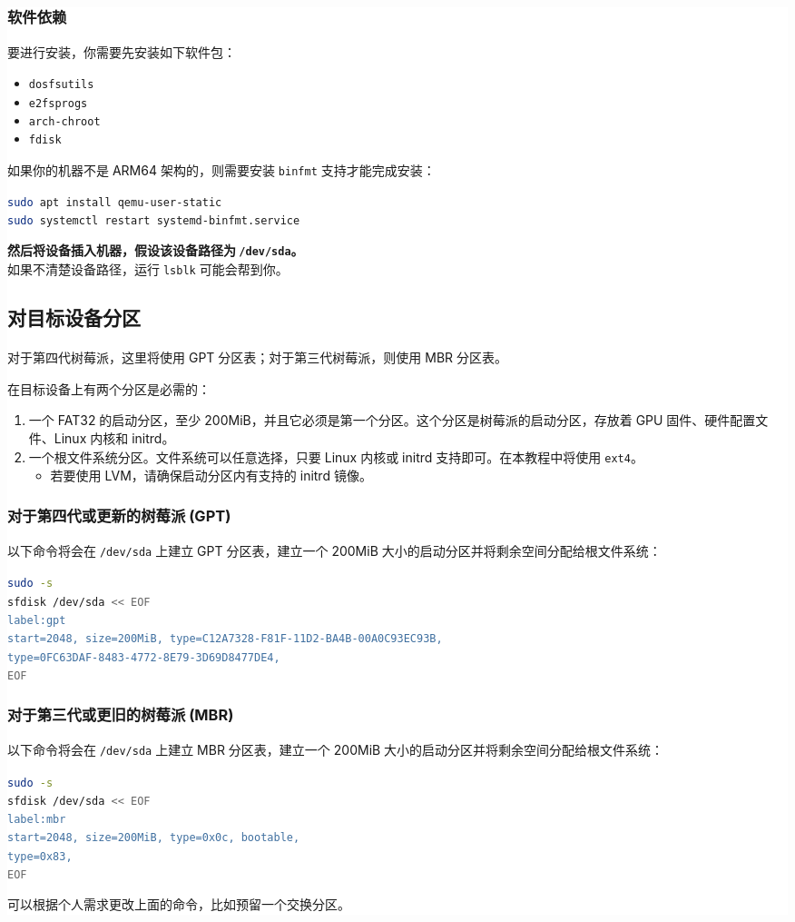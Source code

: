 ### 软件依赖

要进行安装，你需要先安装如下软件包：

- `dosfsutils`
- `e2fsprogs`
- `arch-chroot`
- `fdisk`

如果你的机器不是 ARM64 架构的，则需要安装 `binfmt` 支持才能完成安装：

```sh
sudo apt install qemu-user-static
sudo systemctl restart systemd-binfmt.service
```

**然后将设备插入机器，假设该设备路径为 `/dev/sda`。**   
如果不清楚设备路径，运行 `lsblk` 可能会帮到你。

对目标设备分区
--------

对于第四代树莓派，这里将使用 GPT 分区表；対于第三代树莓派，则使用 MBR 分区表。

在目标设备上有两个分区是必需的：

1. 一个 FAT32 的启动分区，至少 200MiB，并且它必须是第一个分区。这个分区是树莓派的启动分区，存放着 GPU 固件、硬件配置文件、Linux 内核和 initrd。
2. 一个根文件系统分区。文件系统可以任意选择，只要 Linux 内核或 initrd 支持即可。在本教程中将使用 `ext4`。
   - 若要使用 LVM，请确保启动分区内有支持的 initrd 镜像。

### 对于第四代或更新的树莓派 (GPT)

以下命令将会在 `/dev/sda` 上建立 GPT 分区表，建立一个 200MiB 大小的启动分区并将剩余空间分配给根文件系统：

```sh
sudo -s
sfdisk /dev/sda << EOF
label:gpt
start=2048, size=200MiB, type=C12A7328-F81F-11D2-BA4B-00A0C93EC93B,
type=0FC63DAF-8483-4772-8E79-3D69D8477DE4,
EOF
```

### 对于第三代或更旧的树莓派 (MBR)

以下命令将会在 `/dev/sda` 上建立 MBR 分区表，建立一个 200MiB 大小的启动分区并将剩余空间分配给根文件系统：

```sh
sudo -s
sfdisk /dev/sda << EOF
label:mbr
start=2048, size=200MiB, type=0x0c, bootable,
type=0x83,
EOF
```

可以根据个人需求更改上面的命令，比如预留一个交换分区。
